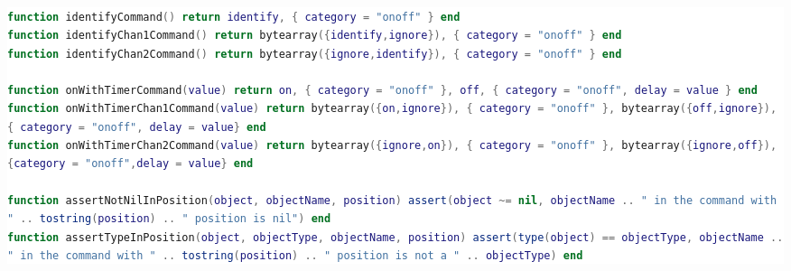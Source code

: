 ``` lua title="rtn-utils.lua"
function identifyCommand() return identify, { category = "onoff" } end
function identifyChan1Command() return bytearray({identify,ignore}), { category = "onoff" } end
function identifyChan2Command() return bytearray({ignore,identify}), { category = "onoff" } end

function onWithTimerCommand(value) return on, { category = "onoff" }, off, { category = "onoff", delay = value } end
function onWithTimerChan1Command(value) return bytearray({on,ignore}), { category = "onoff" }, bytearray({off,ignore}), { category = "onoff", delay = value} end
function onWithTimerChan2Command(value) return bytearray({ignore,on}), { category = "onoff" }, bytearray({ignore,off}), {category = "onoff",delay = value} end

function assertNotNilInPosition(object, objectName, position) assert(object ~= nil, objectName .. " in the command with " .. tostring(position) .. " position is nil") end
function assertTypeInPosition(object, objectType, objectName, position) assert(type(object) == objectType, objectName .. " in the command with " .. tostring(position) .. " position is not a " .. objectType) end
```
